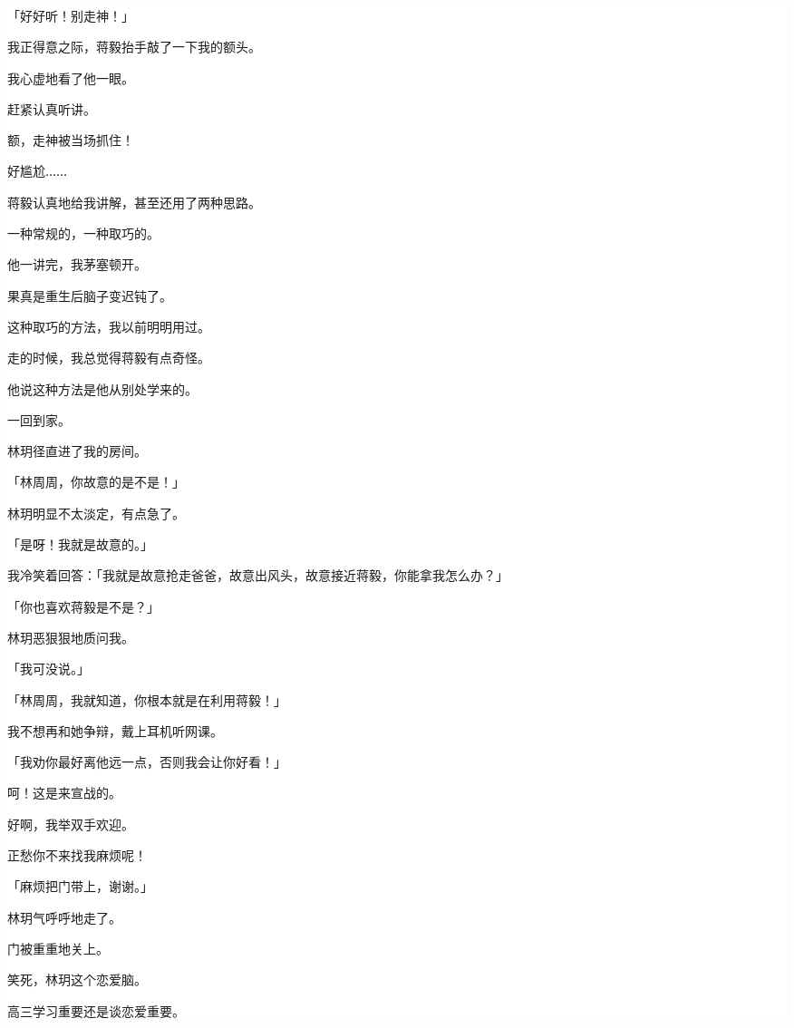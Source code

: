 「好好听！别走神！」

我正得意之际，蒋毅抬手敲了一下我的额头。

我心虚地看了他一眼。

赶紧认真听讲。

额，走神被当场抓住！

好尴尬……

蒋毅认真地给我讲解，甚至还用了两种思路。

一种常规的，一种取巧的。

他一讲完，我茅塞顿开。

果真是重生后脑子变迟钝了。

这种取巧的方法，我以前明明用过。

走的时候，我总觉得蒋毅有点奇怪。

他说这种方法是他从别处学来的。

一回到家。

林玥径直进了我的房间。

「林周周，你故意的是不是！」

林玥明显不太淡定，有点急了。

「是呀！我就是故意的。」

我冷笑着回答：「我就是故意抢走爸爸，故意出风头，故意接近蒋毅，你能拿我怎么办？」

「你也喜欢蒋毅是不是？」

林玥恶狠狠地质问我。

「我可没说。」

「林周周，我就知道，你根本就是在利用蒋毅！」

我不想再和她争辩，戴上耳机听网课。

「我劝你最好离他远一点，否则我会让你好看！」

呵！这是来宣战的。

好啊，我举双手欢迎。

正愁你不来找我麻烦呢！

「麻烦把门带上，谢谢。」

林玥气呼呼地走了。

门被重重地关上。

笑死，林玥这个恋爱脑。

高三学习重要还是谈恋爱重要。
